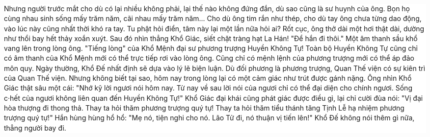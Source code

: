 Nhưng người trước mắt cho dù có lại nhiều không phải, lại thế nào không đứng đắn, dù sao cũng là sư huynh của ông. Bọn họ cùng nhau sinh sống mấy trăm năm, cãi nhau mấy trăm năm...
Cho dù ông tim rắn như thép, cho dù tay ông chưa từng dao động, vào lúc này cũng nhất thời khó ra tay.
Tu phật hỏi điển, tâm này lại một lần nữa hỏi ai?
Rốt cục, ông thở dài một hơi thật dài, dường như thổi bay hết thảy xoắn xuýt. Sau đó nhìn thẳng Khổ Giác, siết chặt tràng hạt La Hán!
"Để hắn đi thôi." Một âm thanh sầu khổ vang lên trong lòng ông.
"Tiếng lòng" của Khổ Mệnh đại sư phương trượng Huyền Không Tự!
Toàn bộ Huyền Không Tự cũng chỉ có âm thanh của Khổ Mệnh mới có thể trực tiếp rơi vào lòng ông.
Cũng chỉ có mệnh lệnh của phương trượng mới có thể áp đảo môn quy.
Ngày thường, Khổ Đế nhất định sẽ dựa vào lý lẽ biện luận. Dù đối phương là phương trượng, Quan Thế viện có sự kiên trì của Quan Thế viện.
Nhưng không biết tại sao, hôm nay trong lòng lại có một cảm giác như trút được gánh nặng.
Ông nhìn Khổ Giác thật sâu một cái: "Nhớ kỹ lời ngươi nói hôm nay. Từ nay về sau lời nói của ngươi chỉ có thể đại diện cho chính ngươi. Sống c·hết của ngươi không liên quan đến Huyền Không Tự!"
Khổ Giác đại khái cũng phát giác được điều gì, lại chỉ cười đùa nói: "Vị đại hòa thượng đi thong thả. Thay ta hỏi thăm phương trượng quý tự! Thay ta hỏi thăm tiểu thánh tăng Tịnh Lễ hạ nhiệm phương trượng quý tự!"
Hắn hùng hùng hổ hổ: "Mẹ nó, tiện nghi cho nó. Lão Tử đi, nó thuận vị tiến lên!"
Khổ Đế không nói thêm gì nữa, thẳng người bay đi.